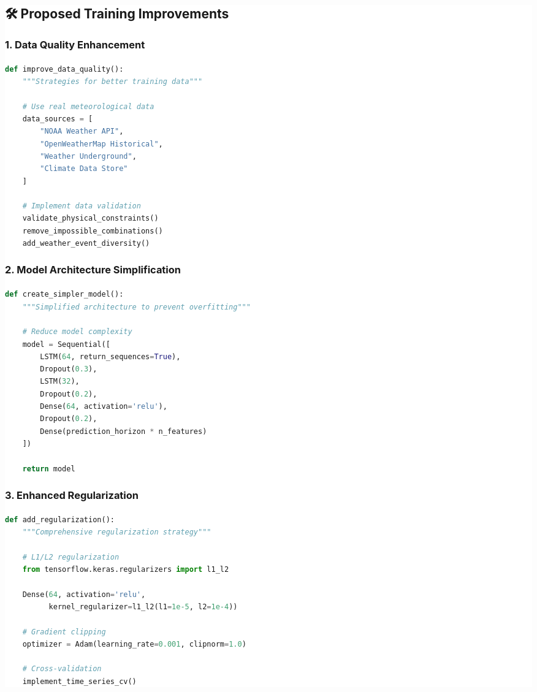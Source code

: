 ## 🛠️ Proposed Training Improvements

### 1. Data Quality Enhancement
```python
def improve_data_quality():
    """Strategies for better training data"""
    
    # Use real meteorological data
    data_sources = [
        "NOAA Weather API",
        "OpenWeatherMap Historical",
        "Weather Underground",
        "Climate Data Store"
    ]
    
    # Implement data validation
    validate_physical_constraints()
    remove_impossible_combinations()
    add_weather_event_diversity()
```

### 2. Model Architecture Simplification
```python
def create_simpler_model():
    """Simplified architecture to prevent overfitting"""
    
    # Reduce model complexity
    model = Sequential([
        LSTM(64, return_sequences=True),
        Dropout(0.3),
        LSTM(32),
        Dropout(0.2),
        Dense(64, activation='relu'),
        Dropout(0.2),
        Dense(prediction_horizon * n_features)
    ])
    
    return model
```

### 3. Enhanced Regularization
```python
def add_regularization():
    """Comprehensive regularization strategy"""
    
    # L1/L2 regularization
    from tensorflow.keras.regularizers import l1_l2
    
    Dense(64, activation='relu', 
          kernel_regularizer=l1_l2(l1=1e-5, l2=1e-4))
    
    # Gradient clipping
    optimizer = Adam(learning_rate=0.001, clipnorm=1.0)
    
    # Cross-validation
    implement_time_series_cv()
```
